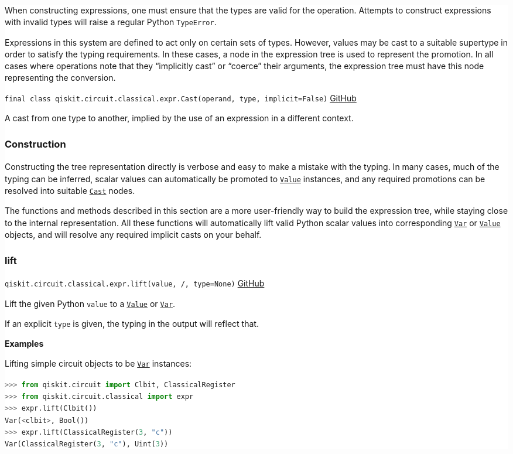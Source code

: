 When constructing expressions, one must ensure that the types are valid for the operation. Attempts to construct expressions with invalid types will raise a regular Python `TypeError`.

Expressions in this system are defined to act only on certain sets of types. However, values may be cast to a suitable supertype in order to satisfy the typing requirements. In these cases, a node in the expression tree is used to represent the promotion. In all cases where operations note that they “implicitly cast” or “coerce” their arguments, the expression tree must have this node representing the conversion.

<span id="qiskit.circuit.classical.expr.Cast" />

`final class qiskit.circuit.classical.expr.Cast(operand, type, implicit=False)` [GitHub](https://github.com/qiskit/qiskit/tree/stable/0.45/qiskit/circuit/classical/expr/expr.py "view source code")

A cast from one type to another, implied by the use of an expression in a different context.

<span id="circuit-classical-expressions-expr-construction" />

### Construction

Constructing the tree representation directly is verbose and easy to make a mistake with the typing. In many cases, much of the typing can be inferred, scalar values can automatically be promoted to [`Value`](#qiskit.circuit.classical.expr.Value "qiskit.circuit.classical.expr.Value") instances, and any required promotions can be resolved into suitable [`Cast`](#qiskit.circuit.classical.expr.Cast "qiskit.circuit.classical.expr.Cast") nodes.

The functions and methods described in this section are a more user-friendly way to build the expression tree, while staying close to the internal representation. All these functions will automatically lift valid Python scalar values into corresponding [`Var`](#qiskit.circuit.classical.expr.Var "qiskit.circuit.classical.expr.Var") or [`Value`](#qiskit.circuit.classical.expr.Value "qiskit.circuit.classical.expr.Value") objects, and will resolve any required implicit casts on your behalf.

### lift

<span id="qiskit.circuit.classical.expr.lift" />

`qiskit.circuit.classical.expr.lift(value, /, type=None)` [GitHub](https://github.com/qiskit/qiskit/tree/stable/0.45/qiskit/circuit/classical/expr/constructors.py "view source code")

Lift the given Python `value` to a [`Value`](#qiskit.circuit.classical.expr.Value "qiskit.circuit.classical.expr.expr.Value") or [`Var`](#qiskit.circuit.classical.expr.Var "qiskit.circuit.classical.expr.expr.Var").

If an explicit `type` is given, the typing in the output will reflect that.

**Examples**

Lifting simple circuit objects to be [`Var`](#qiskit.circuit.classical.expr.Var "qiskit.circuit.classical.expr.expr.Var") instances:

```python
>>> from qiskit.circuit import Clbit, ClassicalRegister
>>> from qiskit.circuit.classical import expr
>>> expr.lift(Clbit())
Var(<clbit>, Bool())
>>> expr.lift(ClassicalRegister(3, "c"))
Var(ClassicalRegister(3, "c"), Uint(3))
```
